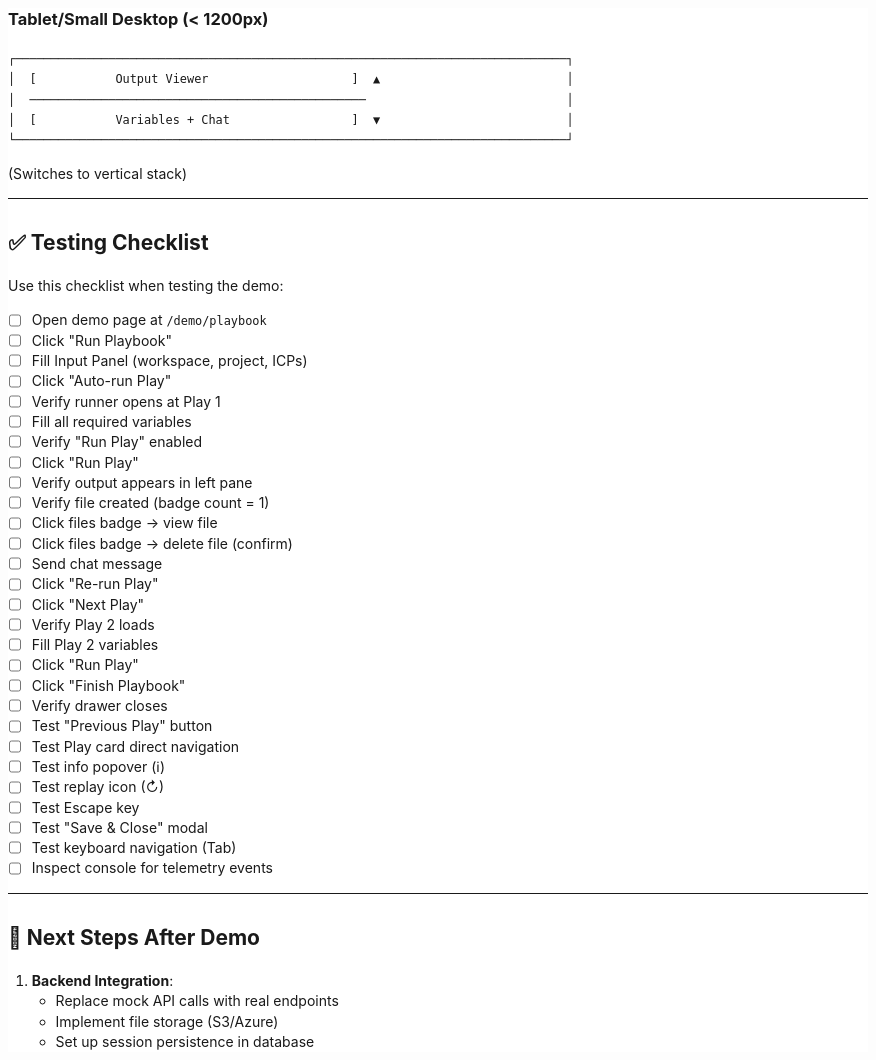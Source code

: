 ### Tablet/Small Desktop (< 1200px)
```
┌─────────────────────────────────────────────────────────────────────────────┐
│  [           Output Viewer                    ]  ▲                          │
│  ───────────────────────────────────────────────                            │
│  [           Variables + Chat                 ]  ▼                          │
└─────────────────────────────────────────────────────────────────────────────┘
```
(Switches to vertical stack)

---

## ✅ Testing Checklist

Use this checklist when testing the demo:

- [ ] Open demo page at `/demo/playbook`
- [ ] Click "Run Playbook"
- [ ] Fill Input Panel (workspace, project, ICPs)
- [ ] Click "Auto-run Play"
- [ ] Verify runner opens at Play 1
- [ ] Fill all required variables
- [ ] Verify "Run Play" enabled
- [ ] Click "Run Play"
- [ ] Verify output appears in left pane
- [ ] Verify file created (badge count = 1)
- [ ] Click files badge → view file
- [ ] Click files badge → delete file (confirm)
- [ ] Send chat message
- [ ] Click "Re-run Play"
- [ ] Click "Next Play"
- [ ] Verify Play 2 loads
- [ ] Fill Play 2 variables
- [ ] Click "Run Play"
- [ ] Click "Finish Playbook"
- [ ] Verify drawer closes
- [ ] Test "Previous Play" button
- [ ] Test Play card direct navigation
- [ ] Test info popover (ℹ)
- [ ] Test replay icon (↻)
- [ ] Test Escape key
- [ ] Test "Save & Close" modal
- [ ] Test keyboard navigation (Tab)
- [ ] Inspect console for telemetry events

---

## 🚀 Next Steps After Demo

1. **Backend Integration**:
   - Replace mock API calls with real endpoints
   - Implement file storage (S3/Azure)
   - Set up session persistence in database
